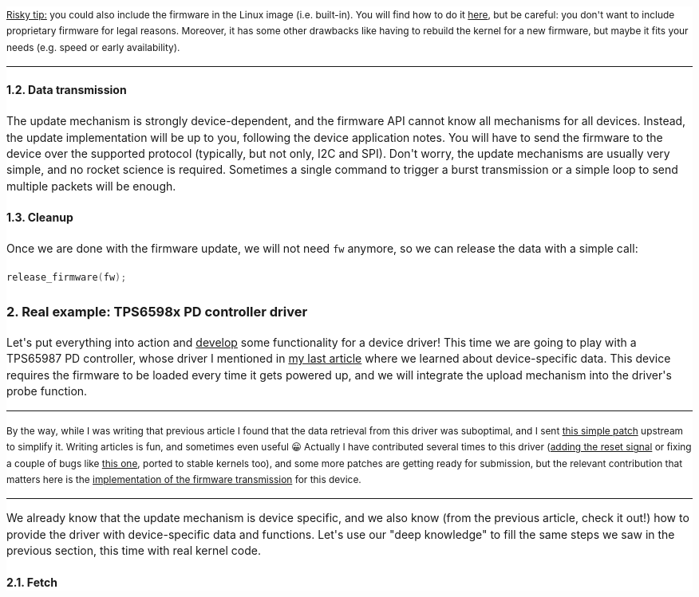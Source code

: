 
<span style="font-size:0.85em;"><u>Risky tip:</u> you could also include the firmware in the Linux image (i.e. built-in). You will find how to do it [here](https://www.kernel.org/doc/html/latest/driver-api/firmware/built-in-fw.html), but be careful: you don't want to include proprietary firmware for legal reasons. Moreover, it has some other drawbacks like having to rebuild the kernel for a new firmware, but maybe it fits your needs (e.g. speed or early availability).</span>

---

#### 1.2. Data transmission

The update mechanism is strongly device-dependent, and the firmware API cannot know all mechanisms for all devices. Instead, the update implementation will be up to you, following the device application notes. You will have to send the firmware to the device over the supported protocol (typically, but not only, I2C and SPI). Don't worry, the update mechanisms are usually very simple, and no rocket science is required. Sometimes a single command to trigger a burst transmission or a simple loop to send multiple packets will be enough.

#### 1.3. Cleanup

Once we are done with the firmware update, we will not need `fw` anymore, so we can release the data with a simple call:

```c
release_firmware(fw);
```

### 2. Real example: TPS6598x PD controller driver

Let's put everything into action and <u>develop</u> some functionality for a device driver! This time we are going to play with a TPS65987 PD controller, whose driver I mentioned in [my last article](/extending-drivers) where we learned about device-specific data. This device requires the firmware to be loaded every time it gets powered up, and we will integrate the upload mechanism into the driver's probe function.

---

<span style="font-size:0.85em;">By the way, while I was writing that previous article I found that the data retrieval from this driver was suboptimal, and I sent [this simple patch](https://lore.kernel.org/linux-usb/ZjiVBkkdUAZ0B%2Fvb@kuha.fi.intel.com/) upstream to simplify it. Writing articles is fun, and sometimes even useful :grin: Actually I have contributed several times to this driver ([adding the reset signal](https://lore.kernel.org/linux-usb/20230912-topic-tps6598x_reset-v2-0-02a12e2ec50a@wolfvision.net/) or fixing a couple of bugs like [this one](https://lore.kernel.org/linux-usb/20240429-tps6598x_fix_event_handling-v3-1-4e8e58dce489@wolfvision.net/), ported to stable kernels too), and some more patches are getting ready for submission, but the relevant contribution that matters here is the [implementation of the firmware transmission](https://lore.kernel.org/linux-usb/20231207-tps6598x_update-v2-0-f3cfcde6d890@wolfvision.net/) for this device.</span>

---

We already know that the update mechanism is device specific, and we also know (from the previous article, check it out!) how to provide the driver with device-specific data and functions. Let's use our "deep knowledge" to fill the same steps we saw in the previous section, this time with real kernel code.

#### 2.1. Fetch
